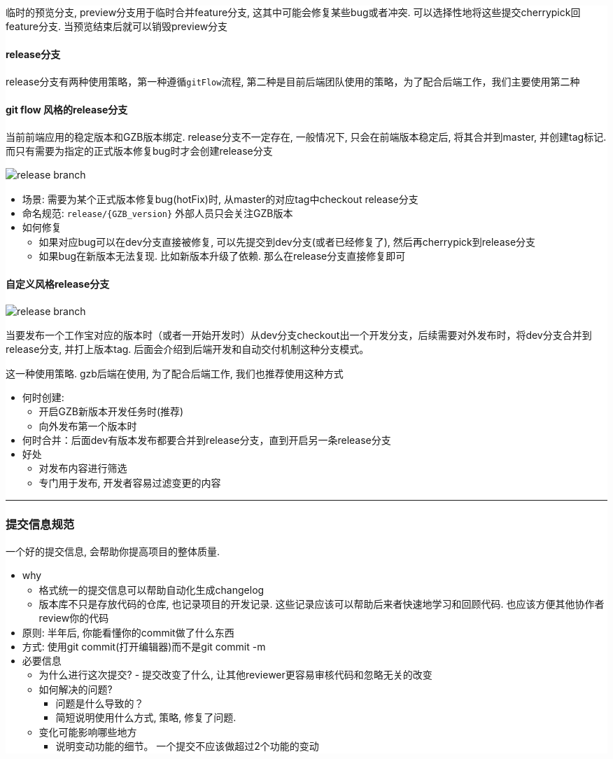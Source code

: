 临时的预览分支, preview分支用于临时合并feature分支, 这其中可能会修复某些bug或者冲突. 可以选择性地将这些提交cherrypick回feature分支. 当预览结束后就可以销毁preview分支

#### release分支

release分支有两种使用策略，第一种遵循`gitFlow`流程, 第二种是目前后端团队使用的策略，为了配合后端工作，我们主要使用第二种

#### git flow 风格的release分支

当前前端应用的稳定版本和GZB版本绑定. release分支不一定存在, 一般情况下, 只会在前端版本稳定后, 将其合并到master, 并创建tag标记. 而只有需要为指定的正式版本修复bug时才会创建release分支

![release branch](assets/release-branch.png)

+ 场景: 需要为某个正式版本修复bug(hotFix)时, 从master的对应tag中checkout release分支
+ 命名规范: `release/{GZB_version}` 外部人员只会关注GZB版本
+ 如何修复
    - 如果对应bug可以在dev分支直接被修复, 可以先提交到dev分支(或者已经修复了), 然后再cherrypick到release分支
    - 如果bug在新版本无法复现. 比如新版本升级了依赖. 那么在release分支直接修复即可

#### 自定义风格release分支

![release branch](assets/release-branch2.png)

当要发布一个工作宝对应的版本时（或者一开始开发时）从dev分支checkout出一个开发分支，后续需要对外发布时，将dev分支合并到release分支, 并打上版本tag. 后面会介绍到后端开发和自动交付机制这种分支模式。

这一种使用策略. gzb后端在使用, 为了配合后端工作, 我们也推荐使用这种方式

- 何时创建:
    - 开启GZB新版本开发任务时(推荐)
    - 向外发布第一个版本时
- 何时合并：后面dev有版本发布都要合并到release分支，直到开启另一条release分支
- 好处
    - 对发布内容进行筛选
    - 专门用于发布, 开发者容易过滤变更的内容

---

### 提交信息规范
一个好的提交信息, 会帮助你提高项目的整体质量. 

- why
    - 格式统一的提交信息可以帮助自动化生成changelog
    - 版本库不只是存放代码的仓库, 也记录项目的开发记录. 这些记录应该可以帮助后来者快速地学习和回顾代码. 也应该方便其他协作者review你的代码
- 原则: 半年后, 你能看懂你的commit做了什么东西
- 方式: 使用git commit(打开编辑器)而不是git commit -m
- 必要信息
    - 为什么进行这次提交?
            - 提交改变了什么, 让其他reviewer更容易审核代码和忽略无关的改变
    - 如何解决的问题?
        - 问题是什么导致的？
        - 简短说明使用什么方式, 策略, 修复了问题.
    - 变化可能影响哪些地方
        - 说明变动功能的细节。 一个提交不应该做超过2个功能的变动
